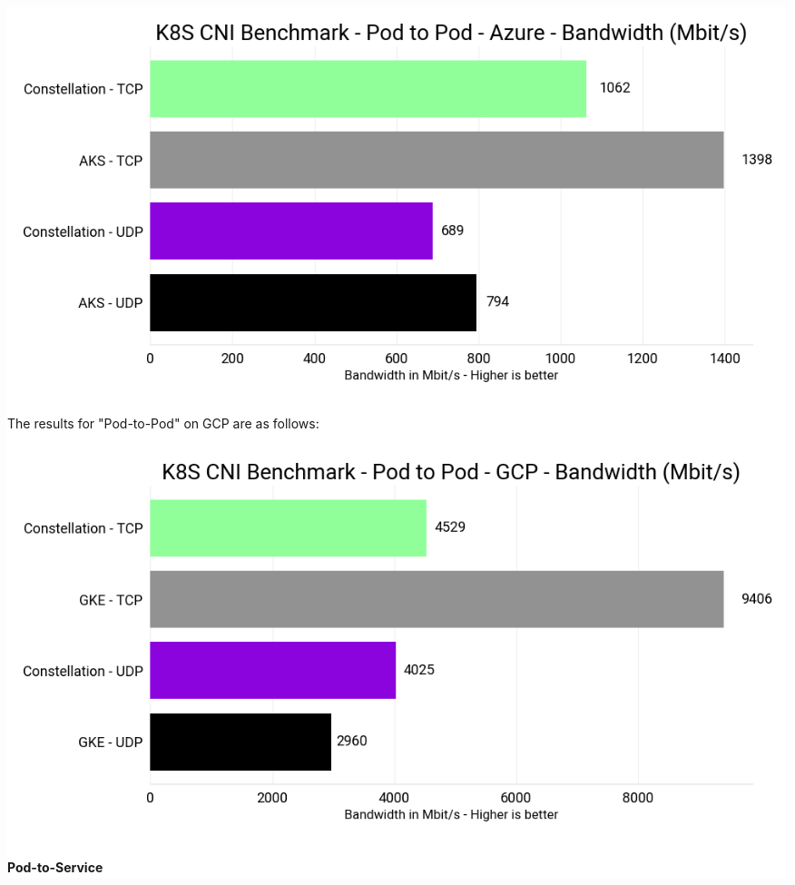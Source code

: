 ![Network Pod2Pod Azure benchmark graph](../../_media/benchmark_net_p2p_azure.png)

The results for "Pod-to-Pod" on GCP are as follows:

![Network Pod2Pod GCP benchmark graph](../../_media/benchmark_net_p2p_gcp.png)

#### Pod-to-Service
